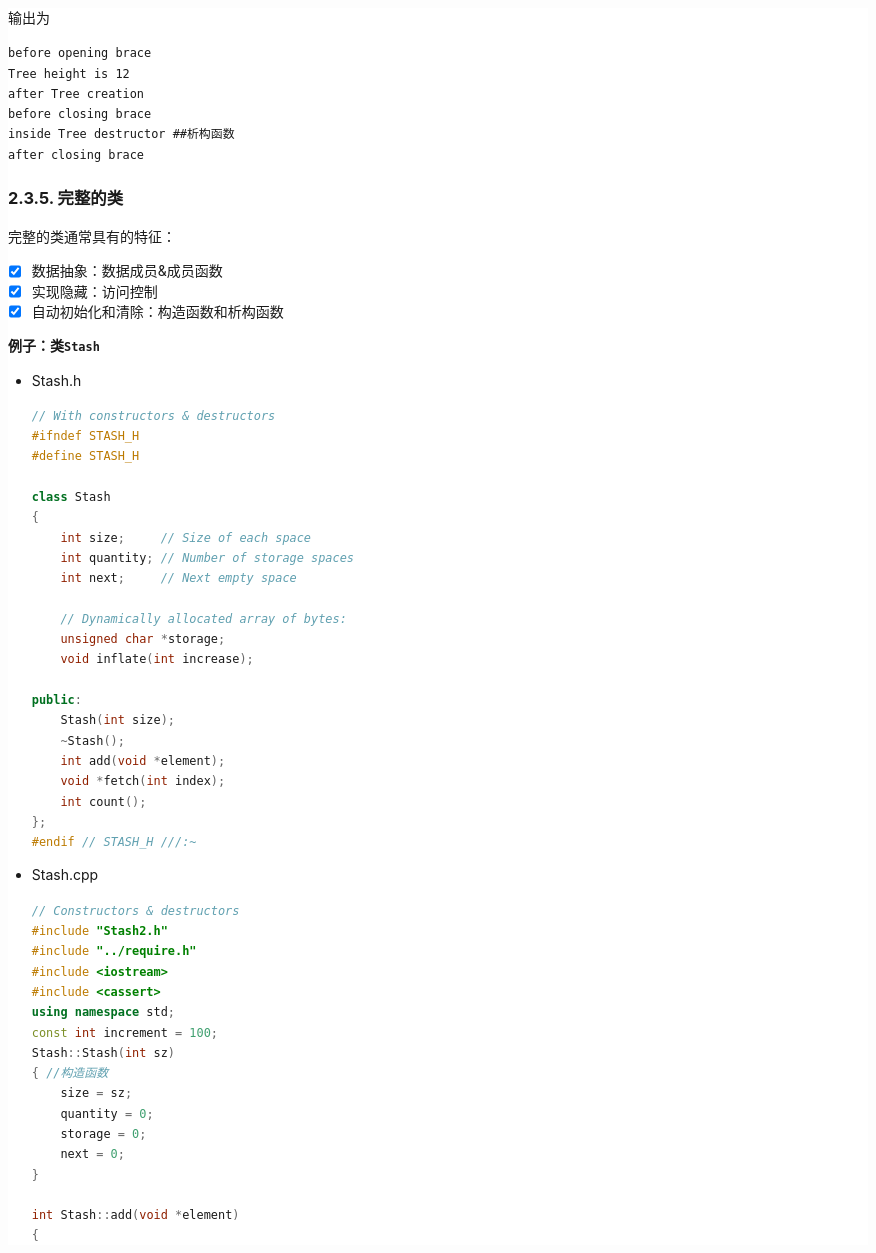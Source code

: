输出为

```
before opening brace
Tree height is 12
after Tree creation
before closing brace
inside Tree destructor ##析构函数
after closing brace
```

### 2.3.5. 完整的类

完整的类通常具有的特征：

- [x] 数据抽象：数据成员&成员函数
- [x] 实现隐藏：访问控制
- [x] 自动初始化和清除：构造函数和析构函数

**例子：类`Stash`**

- Stash.h

  ```cpp
  // With constructors & destructors
  #ifndef STASH_H
  #define STASH_H
  
  class Stash
  {
      int size;     // Size of each space
      int quantity; // Number of storage spaces
      int next;     // Next empty space
  
      // Dynamically allocated array of bytes:
      unsigned char *storage;
      void inflate(int increase);
  
  public:
      Stash(int size);
      ~Stash();
      int add(void *element);
      void *fetch(int index);
      int count();
  };
  #endif // STASH_H ///:~
  ```

- Stash.cpp

  ```cpp
  // Constructors & destructors
  #include "Stash2.h"
  #include "../require.h"
  #include <iostream>
  #include <cassert>
  using namespace std;
  const int increment = 100;
  Stash::Stash(int sz)
  { //构造函数
      size = sz;
      quantity = 0;
      storage = 0;
      next = 0;
  }
  
  int Stash::add(void *element)
  {
  ```

[^]: 从软件工程的角度来考察
[^]: `protected`修饰符将在后续章节解释
[^]: 这部分好像不考，暑假再来整理:joy: